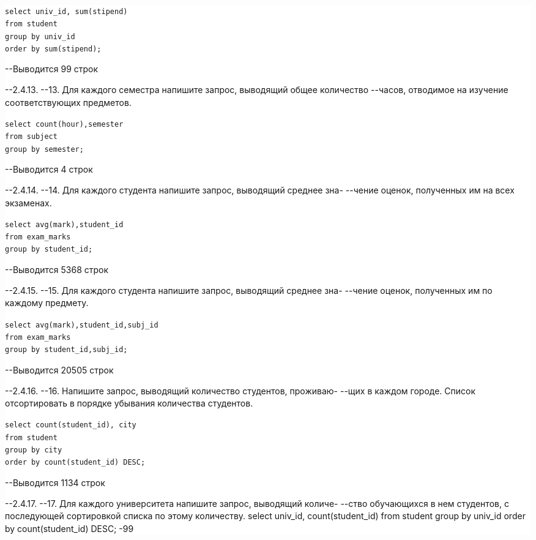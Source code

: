 	select univ_id, sum(stipend)
	from student
	group by univ_id
	order by sum(stipend);

--Выводится 99 строк

--2.4.13.
--13.	Для каждого семестра напишите запрос, выводящий общее количество 
--часов, отводимое на изучение соответствующих предметов.

	select count(hour),semester
	from subject
	group by semester;

--Выводится 4 строк


--2.4.14.
--14.	Для каждого студента напишите запрос, выводящий среднее зна-
--чение оценок, полученных им на всех экзаменах.

	select avg(mark),student_id
	from exam_marks
	group by student_id;

--Выводится 5368 строк


--2.4.15.
--15.	Для каждого студента напишите запрос, выводящий среднее зна-
--чение оценок, полученных им по каждому предмету.

	select avg(mark),student_id,subj_id
	from exam_marks
	group by student_id,subj_id;

--Выводится 20505 строк

--2.4.16.
--16.	Напишите запрос, выводящий количество студентов, проживаю-
--щих в каждом городе. Список отсортировать в порядке убывания количества студентов.

	select count(student_id), city
	from student
	group by city
	order by count(student_id) DESC;

--Выводится 1134 строк

--2.4.17.
--17.	Для каждого университета напишите запрос, выводящий количе-
--ство обучающихся в нем студентов, с последующей сортировкой списка по этому количеству.
	select univ_id, count(student_id) 
	from student
	group by univ_id
	order by count(student_id) DESC;
-99
